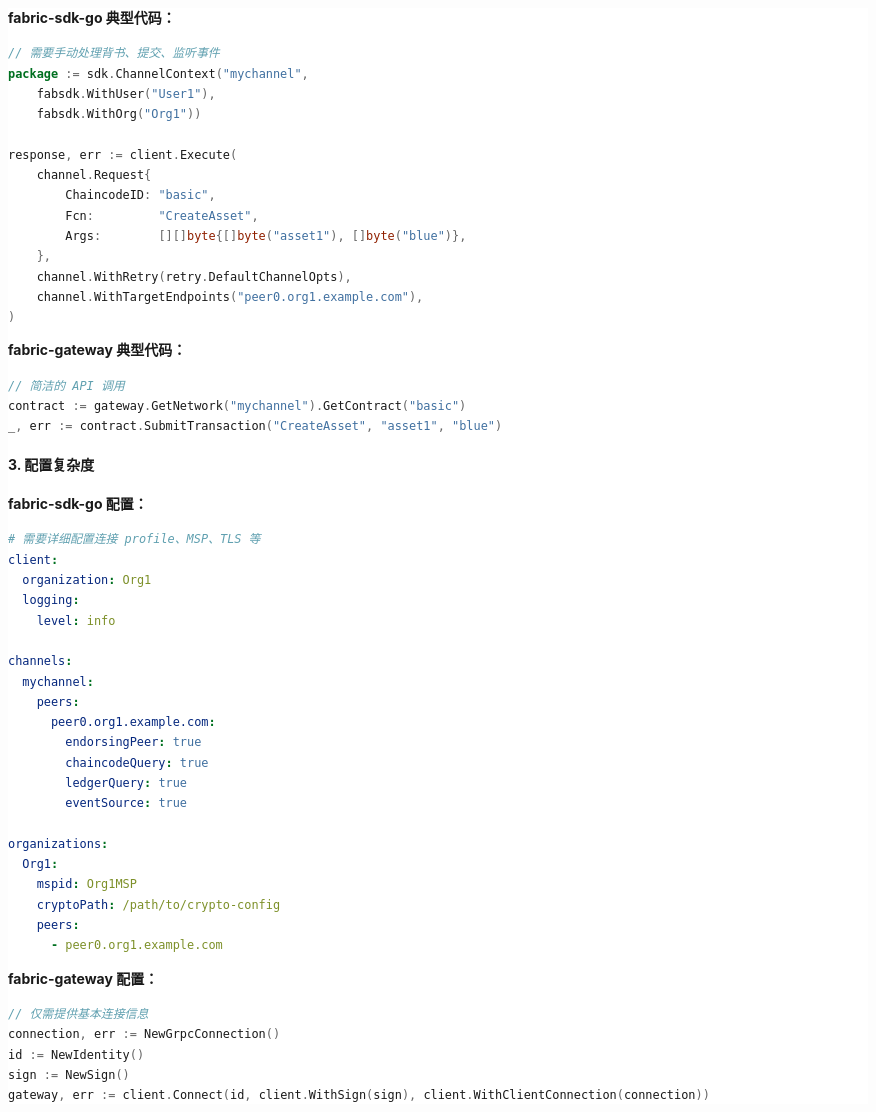**fabric-sdk-go 典型代码：**
```go
// 需要手动处理背书、提交、监听事件
package := sdk.ChannelContext("mychannel", 
    fabsdk.WithUser("User1"),
    fabsdk.WithOrg("Org1"))

response, err := client.Execute(
    channel.Request{
        ChaincodeID: "basic",
        Fcn:         "CreateAsset",
        Args:        [][]byte{[]byte("asset1"), []byte("blue")},
    },
    channel.WithRetry(retry.DefaultChannelOpts),
    channel.WithTargetEndpoints("peer0.org1.example.com"),
)
```

**fabric-gateway 典型代码：**
```go
// 简洁的 API 调用
contract := gateway.GetNetwork("mychannel").GetContract("basic")
_, err := contract.SubmitTransaction("CreateAsset", "asset1", "blue")
```

#### 3. 配置复杂度

**fabric-sdk-go 配置：**
```yaml
# 需要详细配置连接 profile、MSP、TLS 等
client:
  organization: Org1
  logging:
    level: info

channels:
  mychannel:
    peers:
      peer0.org1.example.com:
        endorsingPeer: true
        chaincodeQuery: true
        ledgerQuery: true
        eventSource: true

organizations:
  Org1:
    mspid: Org1MSP
    cryptoPath: /path/to/crypto-config
    peers:
      - peer0.org1.example.com
```

**fabric-gateway 配置：**
```go
// 仅需提供基本连接信息
connection, err := NewGrpcConnection()
id := NewIdentity()
sign := NewSign()
gateway, err := client.Connect(id, client.WithSign(sign), client.WithClientConnection(connection))
```
